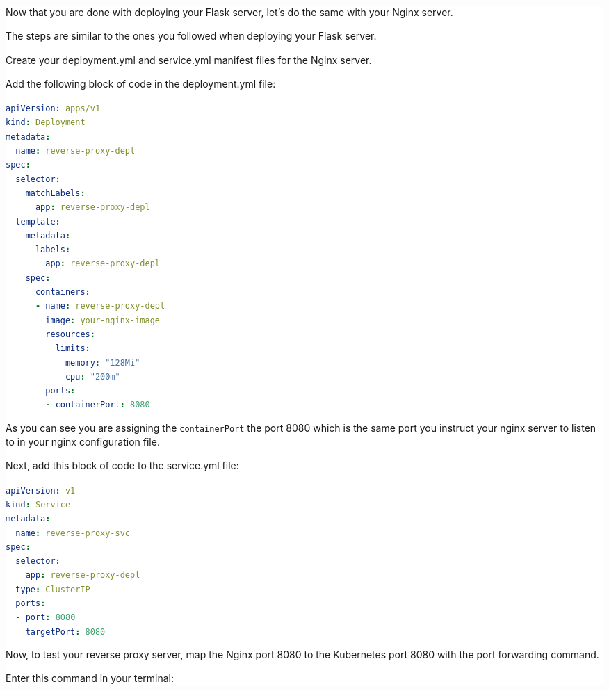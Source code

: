 Now that you are done with deploying your Flask server, let’s do the same with your Nginx server.

The steps are similar to the ones you followed when deploying your Flask server.

Create your deployment.yml and service.yml manifest files for the Nginx server.

Add the following block of code in the deployment.yml file:

```yaml
apiVersion: apps/v1
kind: Deployment
metadata:
  name: reverse-proxy-depl
spec:
  selector:
    matchLabels:
      app: reverse-proxy-depl
  template:
    metadata:
      labels:
        app: reverse-proxy-depl
    spec:
      containers:
      - name: reverse-proxy-depl
        image: your-nginx-image
        resources:
          limits:
            memory: "128Mi"
            cpu: "200m"
        ports:
        - containerPort: 8080
```

As you can see you are assigning the `containerPort` the port 8080 which is the same port you instruct your nginx server to listen to in your nginx configuration file.

Next, add this block of code to the service.yml file:

```yaml
apiVersion: v1
kind: Service
metadata:
  name: reverse-proxy-svc
spec:
  selector:
    app: reverse-proxy-depl
  type: ClusterIP
  ports:
  - port: 8080
    targetPort: 8080
```

Now, to test your reverse proxy server, map the Nginx port 8080 to the Kubernetes port 8080 with the port forwarding command.

Enter this command in your terminal:
